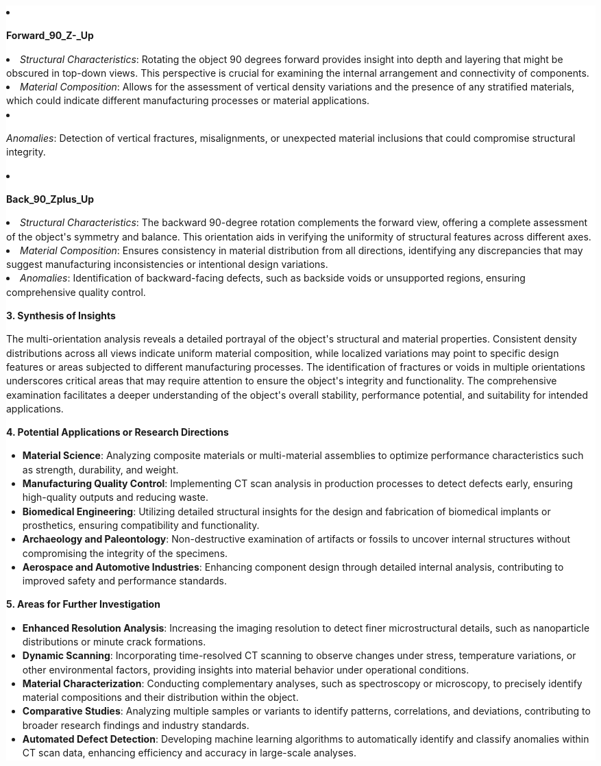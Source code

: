 </li>
<li>
<p><strong>Forward_90_Z-_Up</strong></p>
</li>
<li><em>Structural Characteristics</em>: Rotating the object 90 degrees forward provides insight into depth and layering that might be obscured in top-down views. This perspective is crucial for examining the internal arrangement and connectivity of components.</li>
<li><em>Material Composition</em>: Allows for the assessment of vertical density variations and the presence of any stratified materials, which could indicate different manufacturing processes or material applications.</li>
<li>
<p><em>Anomalies</em>: Detection of vertical fractures, misalignments, or unexpected material inclusions that could compromise structural integrity.</p>
</li>
<li>
<p><strong>Back_90_Zplus_Up</strong></p>
</li>
<li><em>Structural Characteristics</em>: The backward 90-degree rotation complements the forward view, offering a complete assessment of the object's symmetry and balance. This orientation aids in verifying the uniformity of structural features across different axes.</li>
<li><em>Material Composition</em>: Ensures consistency in material distribution from all directions, identifying any discrepancies that may suggest manufacturing inconsistencies or intentional design variations.</li>
<li><em>Anomalies</em>: Identification of backward-facing defects, such as backside voids or unsupported regions, ensuring comprehensive quality control.</li>
</ul>
<p><strong>3. Synthesis of Insights</strong></p>
<p>The multi-orientation analysis reveals a detailed portrayal of the object's structural and material properties. Consistent density distributions across all views indicate uniform material composition, while localized variations may point to specific design features or areas subjected to different manufacturing processes. The identification of fractures or voids in multiple orientations underscores critical areas that may require attention to ensure the object's integrity and functionality. The comprehensive examination facilitates a deeper understanding of the object's overall stability, performance potential, and suitability for intended applications.</p>
<p><strong>4. Potential Applications or Research Directions</strong></p>
<ul>
<li><strong>Material Science</strong>: Analyzing composite materials or multi-material assemblies to optimize performance characteristics such as strength, durability, and weight.</li>
<li><strong>Manufacturing Quality Control</strong>: Implementing CT scan analysis in production processes to detect defects early, ensuring high-quality outputs and reducing waste.</li>
<li><strong>Biomedical Engineering</strong>: Utilizing detailed structural insights for the design and fabrication of biomedical implants or prosthetics, ensuring compatibility and functionality.</li>
<li><strong>Archaeology and Paleontology</strong>: Non-destructive examination of artifacts or fossils to uncover internal structures without compromising the integrity of the specimens.</li>
<li><strong>Aerospace and Automotive Industries</strong>: Enhancing component design through detailed internal analysis, contributing to improved safety and performance standards.</li>
</ul>
<p><strong>5. Areas for Further Investigation</strong></p>
<ul>
<li><strong>Enhanced Resolution Analysis</strong>: Increasing the imaging resolution to detect finer microstructural details, such as nanoparticle distributions or minute crack formations.</li>
<li><strong>Dynamic Scanning</strong>: Incorporating time-resolved CT scanning to observe changes under stress, temperature variations, or other environmental factors, providing insights into material behavior under operational conditions.</li>
<li><strong>Material Characterization</strong>: Conducting complementary analyses, such as spectroscopy or microscopy, to precisely identify material compositions and their distribution within the object.</li>
<li><strong>Comparative Studies</strong>: Analyzing multiple samples or variants to identify patterns, correlations, and deviations, contributing to broader research findings and industry standards.</li>
<li><strong>Automated Defect Detection</strong>: Developing machine learning algorithms to automatically identify and classify anomalies within CT scan data, enhancing efficiency and accuracy in large-scale analyses.</li>